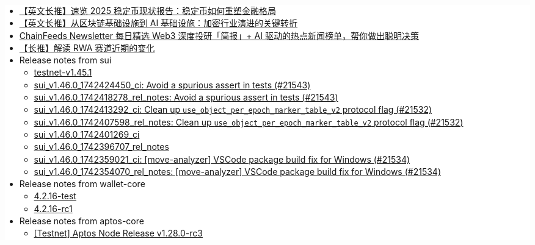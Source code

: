   - [【英文长推】速览 2025 稳定币现状报告：稳定币如何重塑金融格局](https://www.chainfeeds.xyz/feed/detail/9186436f-f8b6-438a-94ab-88f295f3bbc1)
  - [【英文长推】从区块链基础设施到 AI 基础设施：加密行业演进的关键转折](https://www.chainfeeds.xyz/feed/detail/668986d2-4cdd-4c13-b282-792cb8611434)
  - [ChainFeeds Newsletter 每日精选 Web3 深度投研「简报」+ AI 驱动的热点新闻榜单，帮你做出聪明决策](https://substack.chainfeeds.xyz/p/ai-agent-backpack-cex-dex)
  - [【长推】解读 RWA 赛道近期的变化](https://www.chainfeeds.xyz/feed/detail/6e690635-24fc-4a87-b917-bb7316161cec)
- Release notes from sui
  - [testnet-v1.45.1](https://github.com/MystenLabs/sui/releases/tag/testnet-v1.45.1)
  - [sui_v1.46.0_1742424450_ci: Avoid a spurious assert in tests (#21543)](https://github.com/MystenLabs/sui/releases/tag/sui_v1.46.0_1742424450_ci)
  - [sui_v1.46.0_1742418278_rel_notes: Avoid a spurious assert in tests (#21543)](https://github.com/MystenLabs/sui/releases/tag/sui_v1.46.0_1742418278_rel_notes)
  - [sui_v1.46.0_1742413292_ci: Clean up `use_object_per_epoch_marker_table_v2` protocol flag (#21532)](https://github.com/MystenLabs/sui/releases/tag/sui_v1.46.0_1742413292_ci)
  - [sui_v1.46.0_1742407598_rel_notes: Clean up `use_object_per_epoch_marker_table_v2` protocol flag (#21532)](https://github.com/MystenLabs/sui/releases/tag/sui_v1.46.0_1742407598_rel_notes)
  - [sui_v1.46.0_1742401269_ci](https://github.com/MystenLabs/sui/releases/tag/sui_v1.46.0_1742401269_ci)
  - [sui_v1.46.0_1742396707_rel_notes](https://github.com/MystenLabs/sui/releases/tag/sui_v1.46.0_1742396707_rel_notes)
  - [sui_v1.46.0_1742359021_ci: [move-analyzer] VSCode package build fix for Windows (#21534)](https://github.com/MystenLabs/sui/releases/tag/sui_v1.46.0_1742359021_ci)
  - [sui_v1.46.0_1742354070_rel_notes: [move-analyzer] VSCode package build fix for Windows (#21534)](https://github.com/MystenLabs/sui/releases/tag/sui_v1.46.0_1742354070_rel_notes)
- Release notes from wallet-core
  - [4.2.16-test](https://github.com/trustwallet/wallet-core/releases/tag/4.2.16-test)
  - [4.2.16-rc1](https://github.com/trustwallet/wallet-core/releases/tag/4.2.16-rc1)
- Release notes from aptos-core
  - [[Testnet] Aptos Node Release v1.28.0-rc3](https://github.com/aptos-labs/aptos-core/releases/tag/aptos-node-v1.28.0-rc3)
